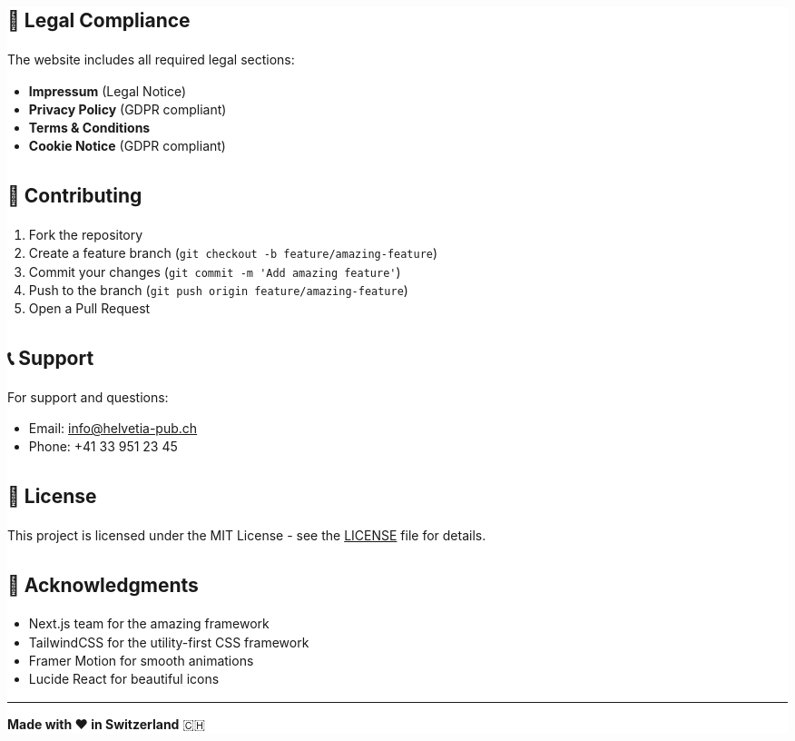 ## 📄 Legal Compliance

The website includes all required legal sections:
- **Impressum** (Legal Notice)
- **Privacy Policy** (GDPR compliant)
- **Terms & Conditions**
- **Cookie Notice** (GDPR compliant)

## 🤝 Contributing

1. Fork the repository
2. Create a feature branch (`git checkout -b feature/amazing-feature`)
3. Commit your changes (`git commit -m 'Add amazing feature'`)
4. Push to the branch (`git push origin feature/amazing-feature`)
5. Open a Pull Request

## 📞 Support

For support and questions:
- Email: info@helvetia-pub.ch
- Phone: +41 33 951 23 45

## 📄 License

This project is licensed under the MIT License - see the [LICENSE](LICENSE) file for details.

## 🙏 Acknowledgments

- Next.js team for the amazing framework
- TailwindCSS for the utility-first CSS framework
- Framer Motion for smooth animations
- Lucide React for beautiful icons

---

**Made with ❤️ in Switzerland** 🇨🇭
